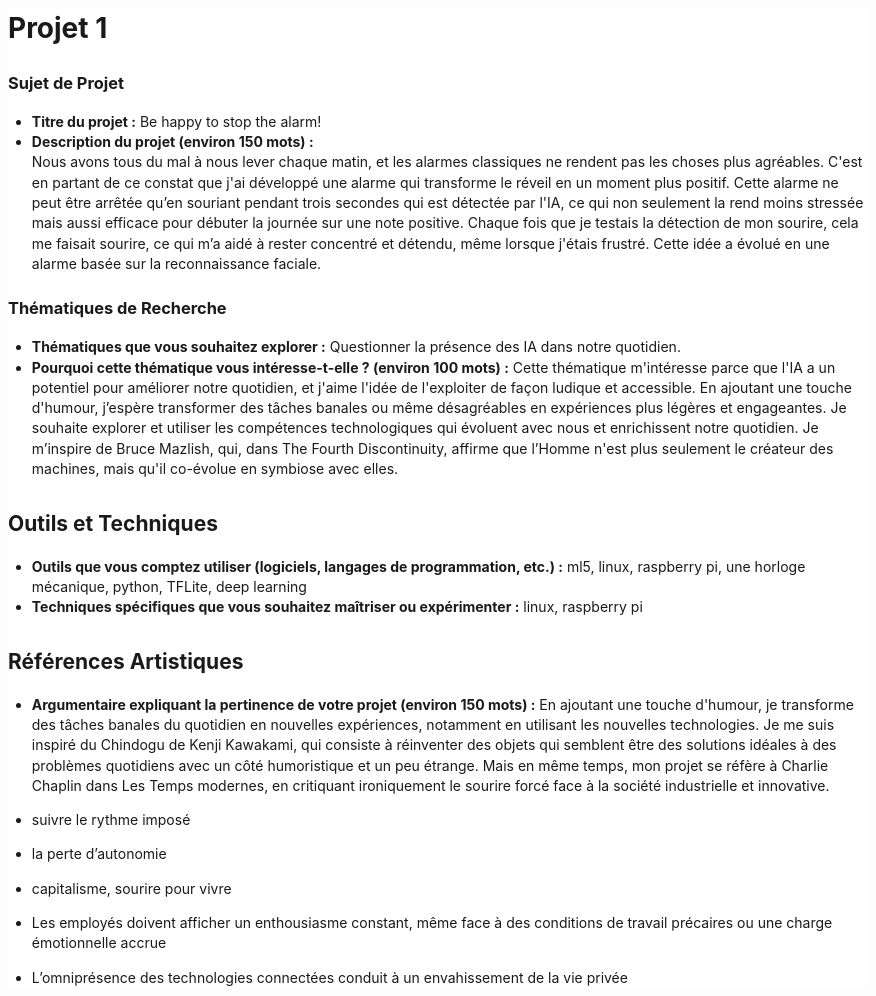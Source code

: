 # Projet 1

### Sujet de Projet

- **Titre du projet :**  Be happy to stop the alarm!
- **Description du projet (environ 150 mots) :**  
Nous avons tous du mal à nous lever chaque matin, et les alarmes classiques ne rendent pas les choses plus agréables. C'est en partant de ce constat que j'ai développé une alarme qui transforme le réveil en un moment plus positif. Cette alarme ne peut être arrêtée qu’en souriant pendant trois secondes qui est détectée par l'IA, ce qui non seulement la rend moins stressée mais aussi efficace pour débuter la journée sur une note positive. 
Chaque fois que je testais la détection de mon sourire, cela me faisait sourire, ce qui m’a aidé à rester concentré et détendu, même lorsque j'étais frustré. Cette idée a évolué en une alarme basée sur la reconnaissance faciale.


### Thématiques de Recherche

- **Thématiques que vous souhaitez explorer :**  Questionner la présence des IA dans notre quotidien.
- **Pourquoi cette thématique vous intéresse-t-elle ? (environ 100 mots) :**
Cette thématique m'intéresse parce que l'IA a un potentiel pour améliorer notre quotidien, et j'aime l'idée de l'exploiter de façon ludique et accessible. En ajoutant une touche d'humour, j’espère transformer des tâches banales ou même désagréables en expériences plus légères et engageantes. Je souhaite explorer et utiliser les compétences technologiques qui évoluent avec nous et enrichissent notre quotidien. Je m’inspire de Bruce Mazlish, qui, dans The Fourth Discontinuity, affirme que l’Homme n'est plus seulement le créateur des machines, mais qu'il co-évolue en symbiose avec elles.


## Outils et Techniques

- **Outils que vous comptez utiliser (logiciels, langages de programmation, etc.) :**  ml5, linux, raspberry pi, une horloge mécanique, python, TFLite, deep learning
- **Techniques spécifiques que vous souhaitez maîtriser ou expérimenter :** linux, raspberry pi

## Références Artistiques

- **Argumentaire expliquant la pertinence de votre projet (environ 150 mots) :**   En ajoutant une touche d'humour, je transforme des tâches banales du quotidien en nouvelles expériences, notamment en utilisant les nouvelles technologies. Je me suis inspiré du Chindogu de Kenji Kawakami, qui consiste à réinventer des objets qui semblent être des solutions idéales à des problèmes quotidiens avec un côté humoristique et un peu  étrange. 
Mais en même temps, mon projet se réfère à Charlie Chaplin dans Les Temps modernes, en critiquant ironiquement le sourire forcé face à la société industrielle et innovative. 

- suivre le rythme imposé 
- la perte d’autonomie
- capitalisme, sourire pour vivre 
- Les employés doivent afficher un enthousiasme constant, même face à des conditions de travail précaires ou une charge émotionnelle accrue
- L’omniprésence des technologies connectées conduit à un envahissement de la vie privée 
